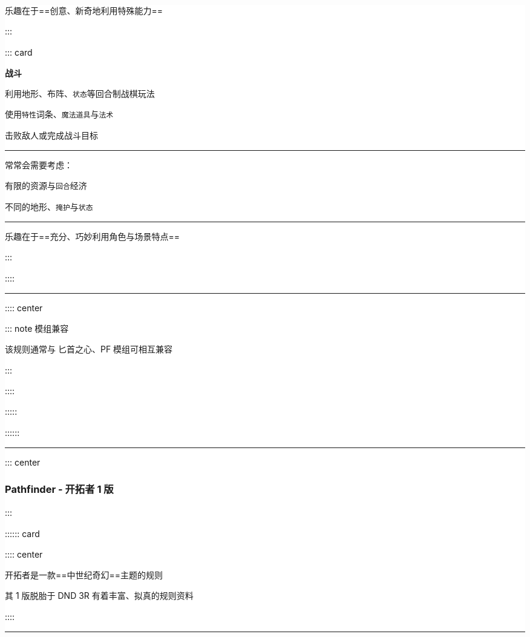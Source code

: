 
乐趣在于==创意、新奇地利用特殊能力==

:::

::: card

**战斗**

利用地形、布阵、`状态`等回合制战棋玩法

使用`特性`词条、`魔法道具`与`法术`

击败敌人或完成战斗目标

---

常常会需要考虑：

有限的资源与`回合`经济

不同的地形、`掩护`与`状态`

---

乐趣在于==充分、巧妙利用角色与场景特点==

:::

::::

---

:::: center

::: note 模组兼容

该规则通常与 匕首之心、PF 模组可相互兼容

:::

::::

:::::

::::::

---

::: center

### **Pathfinder - 开拓者 1 版**

:::

:::::: card

:::: center

开拓者是一款==中世纪奇幻==主题的规则

其 1 版脱胎于 DND 3R 有着丰富、拟真的规则资料

::::

---